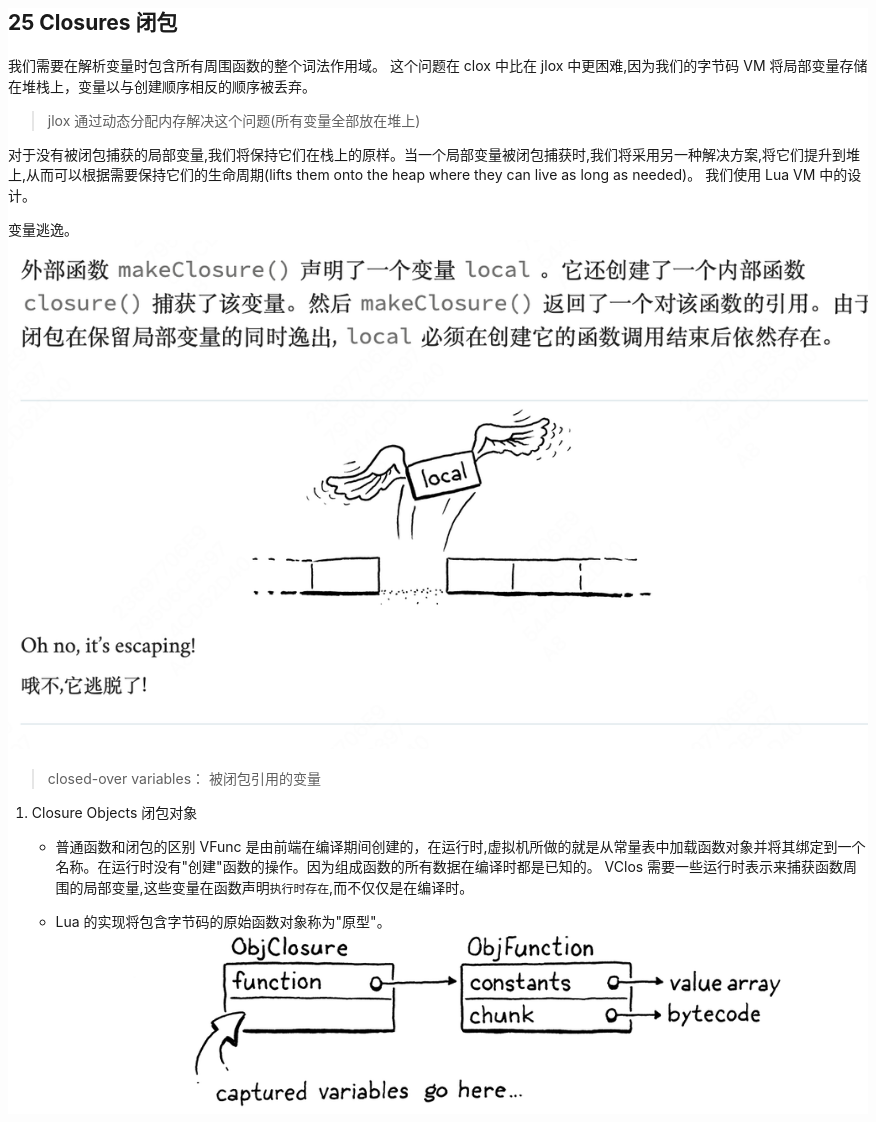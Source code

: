 ## 25 Closures 闭包

我们需要在解析变量时包含所有周围函数的整个词法作用域。
这个问题在 clox 中比在 jlox 中更困难,因为我们的字节码 VM 将局部变量存储在堆栈上，变量以与创建顺序相反的顺序被丢弃。

> jlox 通过动态分配内存解决这个问题(所有变量全部放在堆上)

对于没有被闭包捕获的局部变量,我们将保持它们在栈上的原样。当一个局部变量被闭包捕获时,我们将采用另一种解决方案,将它们提升到堆上,从而可以根据需要保持它们的生命周期(lifts them onto the heap where they can live as long as needed)。
我们使用 Lua VM 中的设计。

变量逃逸。
![escape from local](image-33.png)

> closed-over variables： 被闭包引用的变量

1. Closure Objects 闭包对象

   - 普通函数和闭包的区别
     VFunc 是由前端在编译期间创建的，在运行时,虚拟机所做的就是从常量表中加载函数对象并将其绑定到一个名称。在运行时没有"创建"函数的操作。因为组成函数的所有数据在编译时都是已知的。
     VClos 需要一些运行时表示来捕获函数周围的局部变量,这些变量在函数声明`执行时存在`,而不仅仅是在编译时。

   - Lua 的实现将包含字节码的原始函数对象称为"原型"。
     ![alt text](image-34.png)
